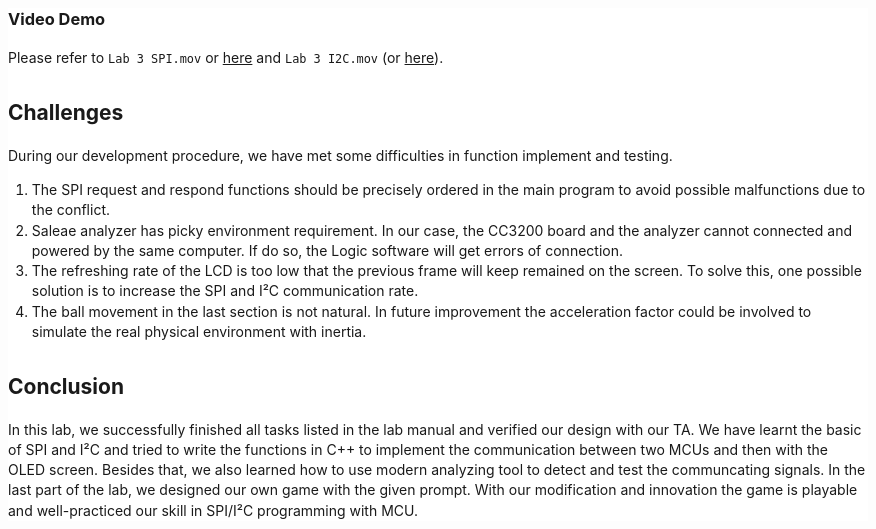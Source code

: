 ### Video Demo

Please refer to `Lab 3 SPI.mov` or [here](https://youtu.be/vKJY5e-6vfY) and `Lab 3 I2C.mov` (or [here](https://youtu.be/vveH6eGk6_8)).

## Challenges

During our development procedure, we have met some difficulties in function implement and testing.

1. The SPI request and respond functions should be precisely ordered in the main program to avoid possible malfunctions due to the conflict.
2. Saleae analyzer has picky environment requirement. In our case, the CC3200 board and the analyzer cannot connected and powered by the same computer. If do so, the Logic software will get errors of connection.
3. The refreshing rate of the LCD is too low that the previous frame will keep remained on the screen. To solve this, one possible solution is to increase the SPI and I²C communication rate.
4. The ball movement in the last section is not natural. In future improvement the acceleration factor could be involved to simulate the real physical environment with inertia.

## Conclusion

In this lab, we successfully finished all tasks listed in the lab manual and verified our design with our TA. We have learnt the basic of SPI and I²C and tried to write the functions in C++ to implement the communication between two MCUs and then with the OLED screen. Besides that, we also learned how to use modern analyzing tool to detect and test the communcating signals. In the last part of the lab, we designed our own game with the given prompt. With our modification and innovation the game is playable and well-practiced our skill in SPI/I²C programming with MCU.